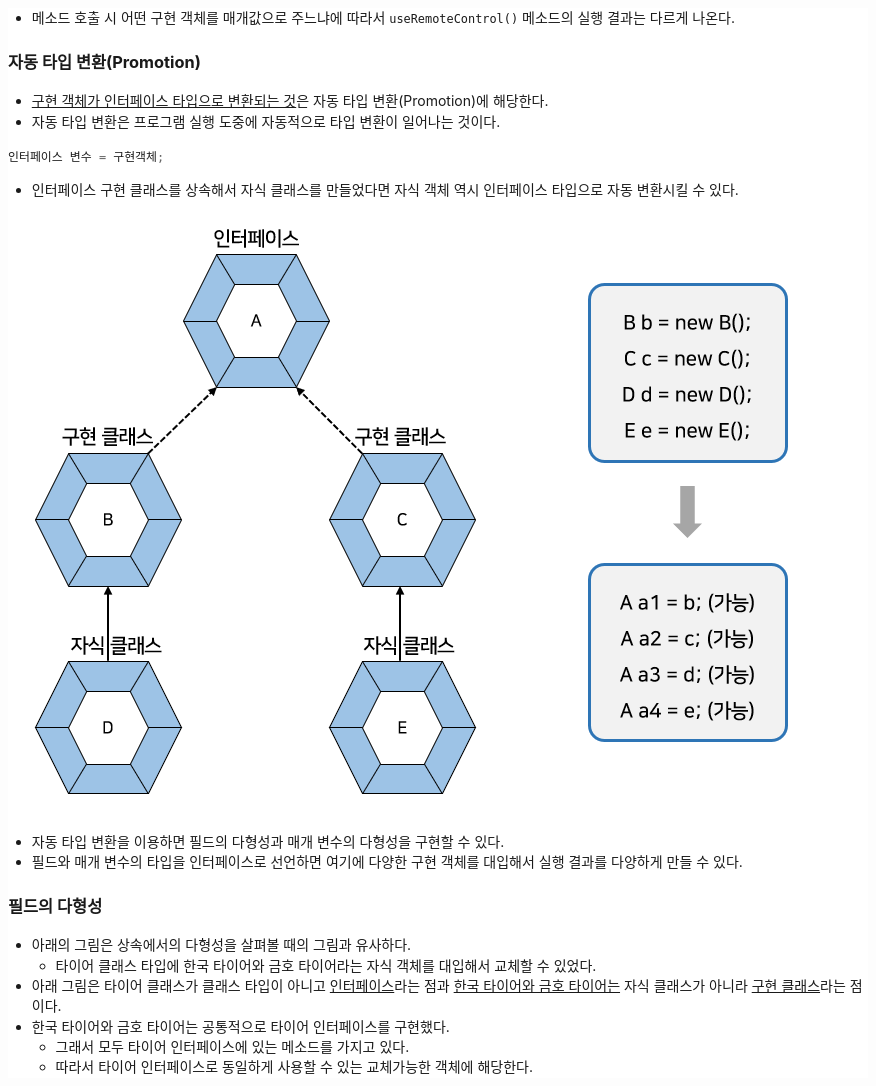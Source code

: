 - 메소드 호출 시 어떤 구현 객체를 매개값으로 주느냐에 따라서 `useRemoteControl()` 메소드의 실행 결과는 다르게 나온다.

### 자동 타입 변환(Promotion)

- <u>구현 객체가 인터페이스 타입으로 변환되는 것</u>은 자동 타입 변환(Promotion)에 해당한다.
- 자동 타입 변환은 프로그램 실행 도중에 자동적으로 타입 변환이 일어나는 것이다.

```java
인터페이스 변수 = 구현객체;
```

- 인터페이스 구현 클래스를 상속해서 자식 클래스를 만들었다면 자식 객체 역시 인터페이스 타입으로 자동 변환시킬 수 있다.

![](./img/Promotion.PNG)

- 자동 타입 변환을 이용하면 필드의 다형성과 매개 변수의 다형성을 구현할 수 있다.
- 필드와 매개 변수의 타입을 인터페이스로 선언하면 여기에 다양한 구현 객체를 대입해서 실행 결과를 다양하게 만들 수 있다.

### 필드의 다형성

- 아래의 그림은 상속에서의 다형성을 살펴볼 때의 그림과 유사하다.
  - 타이어 클래스 타입에 한국 타이어와 금호 타이어라는 자식 객체를 대입해서 교체할 수 있었다.
- 아래 그림은 타이어 클래스가 클래스 타입이 아니고 <u>인터페이스</u>라는 점과 <u>한국 타이어와 금호 타이어는</u> 자식 클래스가 아니라 <u>구현 클래스</u>라는 점이다.
- 한국 타이어와 금호 타이어는 공통적으로 타이어 인터페이스를 구현했다.
  - 그래서 모두 타이어 인터페이스에 있는 메소드를 가지고 있다.
  - 따라서 타이어 인터페이스로 동일하게 사용할 수 있는 교체가능한 객체에 해당한다.
